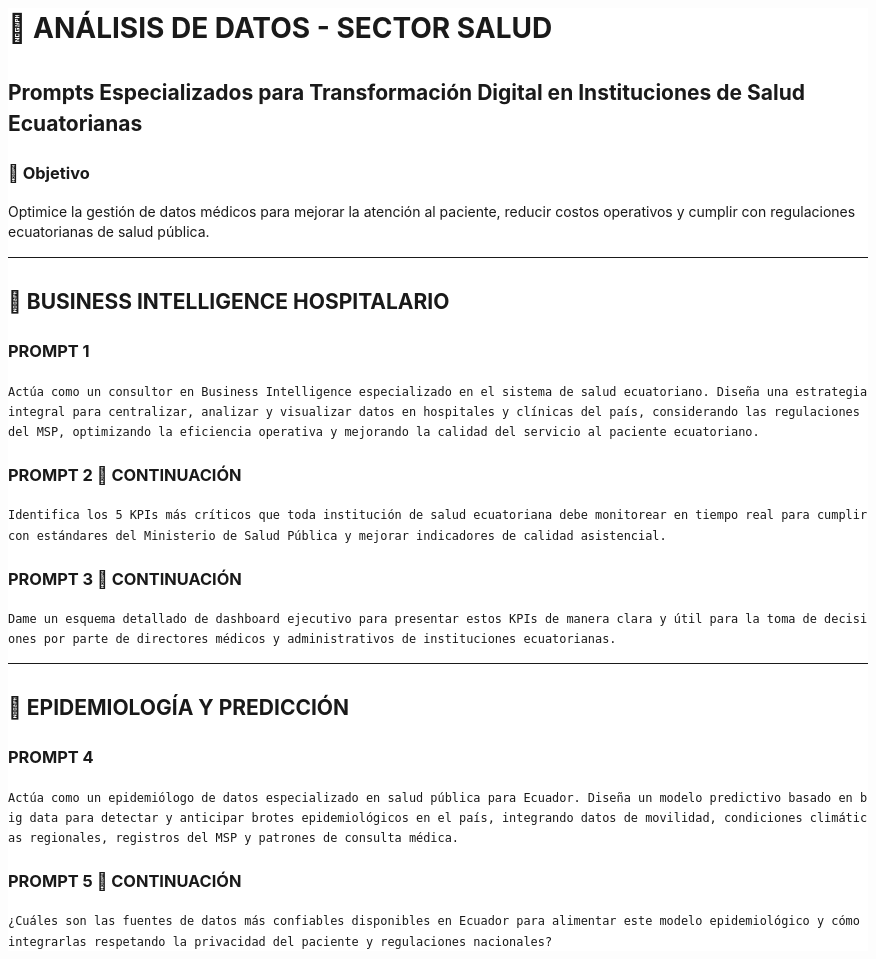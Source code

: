 # 🏥 ANÁLISIS DE DATOS - SECTOR SALUD

## Prompts Especializados para Transformación Digital en Instituciones de Salud Ecuatorianas

### 🎯 **Objetivo**
Optimice la gestión de datos médicos para mejorar la atención al paciente, reducir costos operativos y cumplir con regulaciones ecuatorianas de salud pública.

---

## 🏥 **BUSINESS INTELLIGENCE HOSPITALARIO**

### **PROMPT 1**
```
Actúa como un consultor en Business Intelligence especializado en el sistema de salud ecuatoriano. Diseña una estrategia integral para centralizar, analizar y visualizar datos en hospitales y clínicas del país, considerando las regulaciones del MSP, optimizando la eficiencia operativa y mejorando la calidad del servicio al paciente ecuatoriano.
```

### **PROMPT 2** 🔗 **CONTINUACIÓN**
```
Identifica los 5 KPIs más críticos que toda institución de salud ecuatoriana debe monitorear en tiempo real para cumplir con estándares del Ministerio de Salud Pública y mejorar indicadores de calidad asistencial.
```

### **PROMPT 3** 🔗 **CONTINUACIÓN**
```
Dame un esquema detallado de dashboard ejecutivo para presentar estos KPIs de manera clara y útil para la toma de decisiones por parte de directores médicos y administrativos de instituciones ecuatorianas.
```

---

## 🔬 **EPIDEMIOLOGÍA Y PREDICCIÓN**

### **PROMPT 4**
```
Actúa como un epidemiólogo de datos especializado en salud pública para Ecuador. Diseña un modelo predictivo basado en big data para detectar y anticipar brotes epidemiológicos en el país, integrando datos de movilidad, condiciones climáticas regionales, registros del MSP y patrones de consulta médica.
```

### **PROMPT 5** 🔗 **CONTINUACIÓN**
```
¿Cuáles son las fuentes de datos más confiables disponibles en Ecuador para alimentar este modelo epidemiológico y cómo integrarlas respetando la privacidad del paciente y regulaciones nacionales?
```
